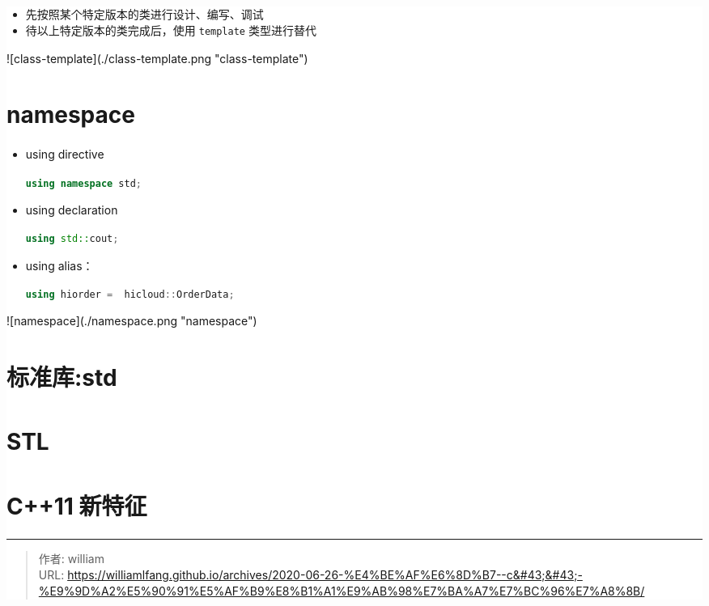 -   先按照某个特定版本的类进行设计、编写、调试
-   待以上特定版本的类完成后，使用 `template` 类型进行替代

![class-template](./class-template.png &#34;class-template&#34;)

# namespace

-   using directive

    ```c&#43;&#43;
    using namespace std;
    ```



-   using declaration

    ```c&#43;&#43;
    using std::cout;
    ```



-   using alias：

    ```c&#43;&#43;
    using hiorder =  hicloud::OrderData;
    ```



![namespace](./namespace.png &#34;namespace&#34;)

# 标准库:std



# STL



# C&#43;&#43;11 新特征



---

> 作者: william  
> URL: https://williamlfang.github.io/archives/2020-06-26-%E4%BE%AF%E6%8D%B7--c&#43;&#43;-%E9%9D%A2%E5%90%91%E5%AF%B9%E8%B1%A1%E9%AB%98%E7%BA%A7%E7%BC%96%E7%A8%8B/  

